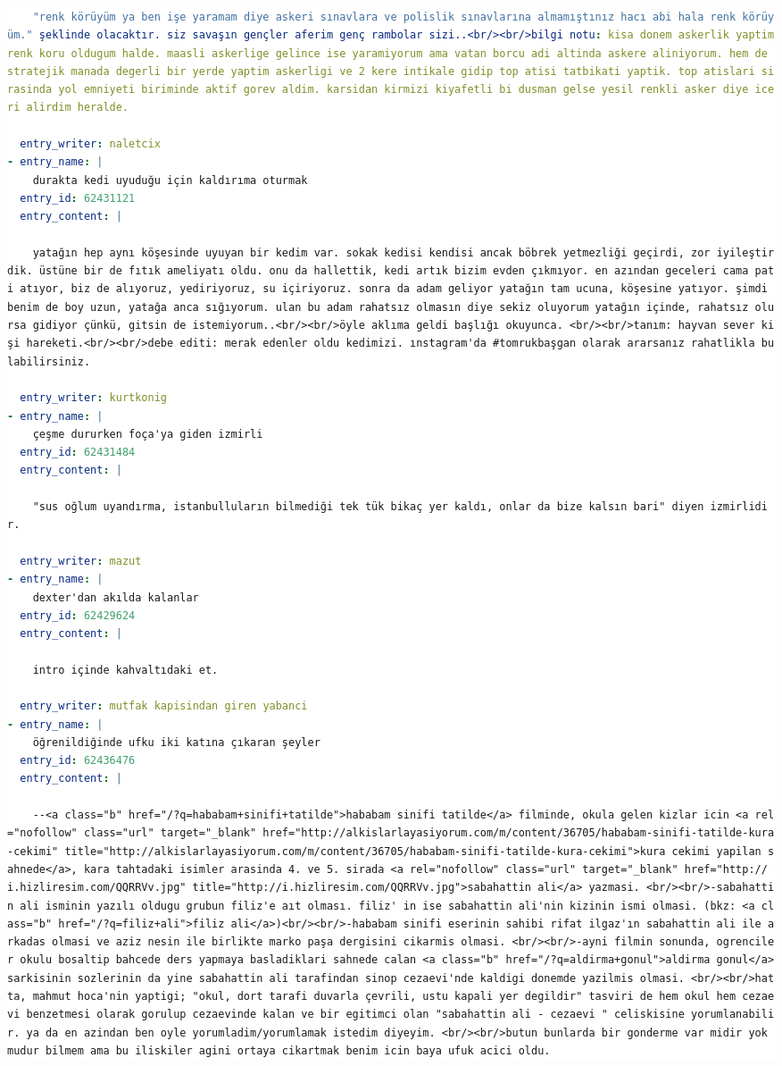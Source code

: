 ```yaml
    "renk körüyüm ya ben işe yaramam diye askeri sınavlara ve polislik sınavlarına almamıştınız hacı abi hala renk körüyüm." şeklinde olacaktır. siz savaşın gençler aferim genç rambolar sizi..<br/><br/>bilgi notu: kisa donem askerlik yaptim renk koru oldugum halde. maasli askerlige gelince ise yaramiyorum ama vatan borcu adi altinda askere aliniyorum. hem de stratejik manada degerli bir yerde yaptim askerligi ve 2 kere intikale gidip top atisi tatbikati yaptik. top atislari sirasinda yol emniyeti biriminde aktif gorev aldim. karsidan kirmizi kiyafetli bi dusman gelse yesil renkli asker diye iceri alirdim heralde.
   
  entry_writer: naletcix
- entry_name: |
    durakta kedi uyuduğu için kaldırıma oturmak
  entry_id: 62431121
  entry_content: |
    
    yatağın hep aynı köşesinde uyuyan bir kedim var. sokak kedisi kendisi ancak böbrek yetmezliği geçirdi, zor iyileştirdik. üstüne bir de fıtık ameliyatı oldu. onu da hallettik, kedi artık bizim evden çıkmıyor. en azından geceleri cama pati atıyor, biz de alıyoruz, yediriyoruz, su içiriyoruz. sonra da adam geliyor yatağın tam ucuna, köşesine yatıyor. şimdi benim de boy uzun, yatağa anca sığıyorum. ulan bu adam rahatsız olmasın diye sekiz oluyorum yatağın içinde, rahatsız olursa gidiyor çünkü, gitsin de istemiyorum..<br/><br/>öyle aklıma geldi başlığı okuyunca. <br/><br/>tanım: hayvan sever kişi hareketi.<br/><br/>debe editi: merak edenler oldu kedimizi. ınstagram'da #tomrukbaşgan olarak ararsanız rahatlikla bulabilirsiniz.
   
  entry_writer: kurtkonig
- entry_name: |
    çeşme dururken foça'ya giden izmirli
  entry_id: 62431484
  entry_content: |
    
    "sus oğlum uyandırma, istanbulluların bilmediği tek tük bikaç yer kaldı, onlar da bize kalsın bari" diyen izmirlidir.
    
  entry_writer: mazut
- entry_name: |
    dexter'dan akılda kalanlar
  entry_id: 62429624
  entry_content: |
    
    intro içinde kahvaltıdaki et.
    
  entry_writer: mutfak kapisindan giren yabanci
- entry_name: |
    öğrenildiğinde ufku iki katına çıkaran şeyler
  entry_id: 62436476
  entry_content: |
    
    --<a class="b" href="/?q=hababam+sinifi+tatilde">hababam sinifi tatilde</a> filminde, okula gelen kizlar icin <a rel="nofollow" class="url" target="_blank" href="http://alkislarlayasiyorum.com/m/content/36705/hababam-sinifi-tatilde-kura-cekimi" title="http://alkislarlayasiyorum.com/m/content/36705/hababam-sinifi-tatilde-kura-cekimi">kura cekimi yapilan sahnede</a>, kara tahtadaki isimler arasinda 4. ve 5. sirada <a rel="nofollow" class="url" target="_blank" href="http://i.hizliresim.com/QQRRVv.jpg" title="http://i.hizliresim.com/QQRRVv.jpg">sabahattin ali</a> yazmasi. <br/><br/>-sabahattin ali isminin yazılı oldugu grubun filiz'e aıt olması. filiz' in ise sabahattin ali'nin kizinin ismi olmasi. (bkz: <a class="b" href="/?q=filiz+ali">filiz ali</a>)<br/><br/>-hababam sinifi eserinin sahibi rifat ilgaz'ın sabahattin ali ile arkadas olmasi ve aziz nesin ile birlikte marko paşa dergisini cikarmis olmasi. <br/><br/>-ayni filmin sonunda, ogrenciler okulu bosaltip bahcede ders yapmaya basladiklari sahnede calan <a class="b" href="/?q=aldirma+gonul">aldirma gonul</a> sarkisinin sozlerinin da yine sabahattin ali tarafindan sinop cezaevi'nde kaldigi donemde yazilmis olmasi. <br/><br/>hatta, mahmut hoca'nin yaptigi; "okul, dort tarafi duvarla çevrili, ustu kapali yer degildir" tasviri de hem okul hem cezaevi benzetmesi olarak gorulup cezaevinde kalan ve bir egitimci olan "sabahattin ali - cezaevi " celiskisine yorumlanabilir. ya da en azindan ben oyle yorumladim/yorumlamak istedim diyeyim. <br/><br/>butun bunlarda bir gonderme var midir yok mudur bilmem ama bu iliskiler agini ortaya cikartmak benim icin baya ufuk acici oldu.
```